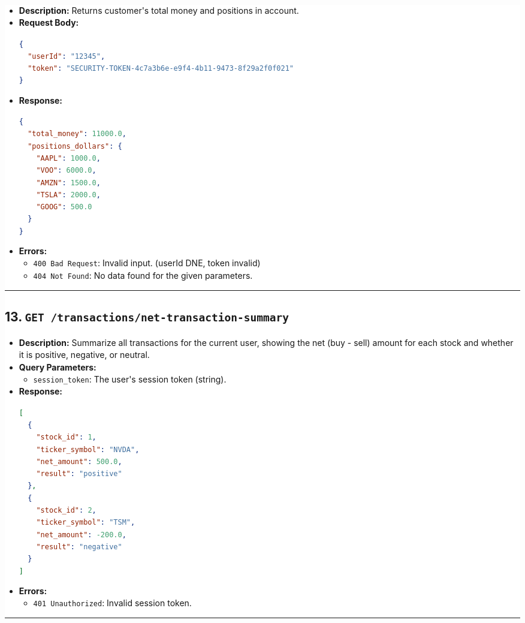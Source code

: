 - **Description:** Returns customer's total money and positions in account.
- **Request Body:**
  ```json
  {
    "userId": "12345",
    "token": "SECURITY-TOKEN-4c7a3b6e-e9f4-4b11-9473-8f29a2f0f021"
  }
  ```
- **Response:**
  ```json
  {
    "total_money": 11000.0,
    "positions_dollars": {
      "AAPL": 1000.0,
      "VOO": 6000.0,
      "AMZN": 1500.0,
      "TSLA": 2000.0,
      "GOOG": 500.0
    }
  }
  ```
- **Errors:**
  - `400 Bad Request`: Invalid input. (userId DNE, token invalid)
  - `404 Not Found`: No data found for the given parameters.

---

## 13. `GET /transactions/net-transaction-summary`

- **Description:** Summarize all transactions for the current user, showing the net (buy - sell) amount for each stock and whether it is positive, negative, or neutral.
- **Query Parameters:**
  - `session_token`: The user's session token (string).
- **Response:**
  ```json
  [
    {
      "stock_id": 1,
      "ticker_symbol": "NVDA",
      "net_amount": 500.0,
      "result": "positive"
    },
    {
      "stock_id": 2,
      "ticker_symbol": "TSM",
      "net_amount": -200.0,
      "result": "negative"
    }
  ]
  ```
- **Errors:**
  - `401 Unauthorized`: Invalid session token.

---